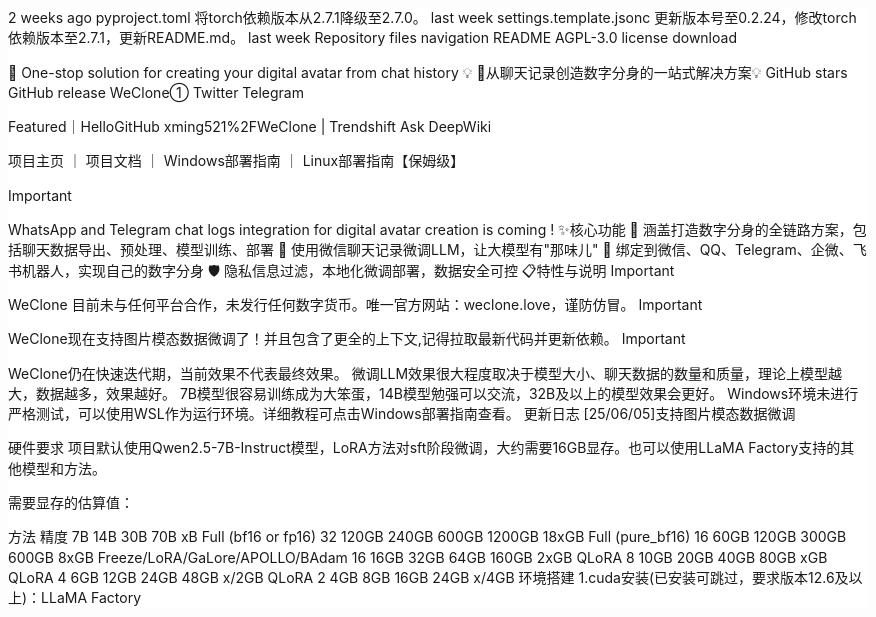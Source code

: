 2 weeks ago
pyproject.toml
将torch依赖版本从2.7.1降级至2.7.0。
last week
settings.template.jsonc
更新版本号至0.2.24，修改torch依赖版本至2.7.1，更新README.md。
last week
Repository files navigation
README
AGPL-3.0 license
download

🚀 One-stop solution for creating your digital avatar from chat history 💡
🚀从聊天记录创造数字分身的一站式解决方案💡
GitHub stars GitHub release WeClone① Twitter Telegram

Featured｜HelloGitHub xming521%2FWeClone | Trendshift Ask DeepWiki

项目主页 ｜ 项目文档 ｜ Windows部署指南 ｜ Linux部署指南【保姆级】

Important

WhatsApp and Telegram chat logs integration for digital avatar creation is coming !
✨核心功能
💫 涵盖打造数字分身的全链路方案，包括聊天数据导出、预处理、模型训练、部署
💬 使用微信聊天记录微调LLM，让大模型有"那味儿"
🔗 绑定到微信、QQ、Telegram、企微、飞书机器人，实现自己的数字分身
🛡️ 隐私信息过滤，本地化微调部署，数据安全可控
📋特性与说明
Important

WeClone 目前未与任何平台合作，未发行任何数字货币。唯一官方网站：weclone.love，谨防仿冒。
Important

WeClone现在支持图片模态数据微调了！并且包含了更全的上下文,记得拉取最新代码并更新依赖。
Important

WeClone仍在快速迭代期，当前效果不代表最终效果。
微调LLM效果很大程度取决于模型大小、聊天数据的数量和质量，理论上模型越大，数据越多，效果越好。
7B模型很容易训练成为大笨蛋，14B模型勉强可以交流，32B及以上的模型效果会更好。
Windows环境未进行严格测试，可以使用WSL作为运行环境。详细教程可点击Windows部署指南查看。
更新日志
[25/06/05]支持图片模态数据微调

硬件要求
项目默认使用Qwen2.5-7B-Instruct模型，LoRA方法对sft阶段微调，大约需要16GB显存。也可以使用LLaMA Factory支持的其他模型和方法。

需要显存的估算值：

方法	精度	7B	14B	30B	70B	xB
Full (bf16 or fp16)	32	120GB	240GB	600GB	1200GB	18xGB
Full (pure_bf16)	16	60GB	120GB	300GB	600GB	8xGB
Freeze/LoRA/GaLore/APOLLO/BAdam	16	16GB	32GB	64GB	160GB	2xGB
QLoRA	8	10GB	20GB	40GB	80GB	xGB
QLoRA	4	6GB	12GB	24GB	48GB	x/2GB
QLoRA	2	4GB	8GB	16GB	24GB	x/4GB
环境搭建
1.cuda安装(已安装可跳过，要求版本12.6及以上)：LLaMA Factory
